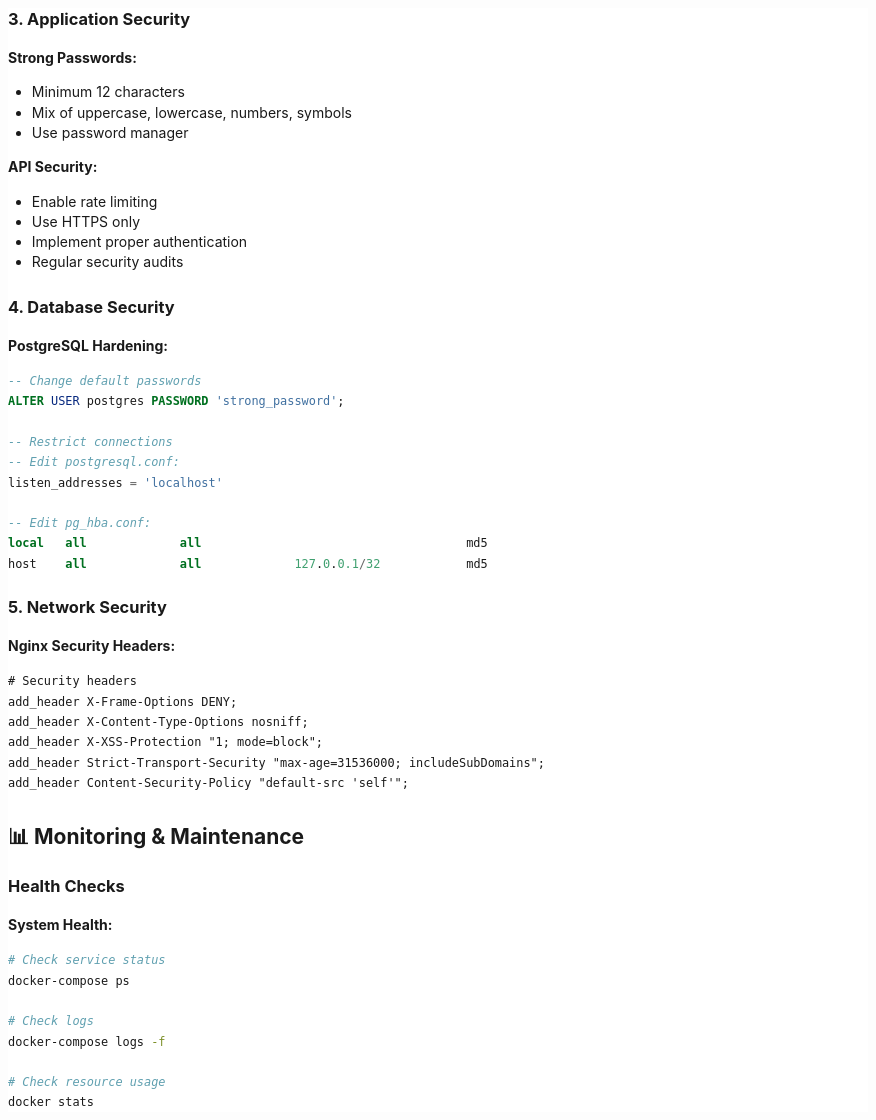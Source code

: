### 3. Application Security

**Strong Passwords:**
- Minimum 12 characters
- Mix of uppercase, lowercase, numbers, symbols
- Use password manager

**API Security:**
- Enable rate limiting
- Use HTTPS only
- Implement proper authentication
- Regular security audits

### 4. Database Security

**PostgreSQL Hardening:**
```sql
-- Change default passwords
ALTER USER postgres PASSWORD 'strong_password';

-- Restrict connections
-- Edit postgresql.conf:
listen_addresses = 'localhost'

-- Edit pg_hba.conf:
local   all             all                                     md5
host    all             all             127.0.0.1/32            md5
```

### 5. Network Security

**Nginx Security Headers:**
```nginx
# Security headers
add_header X-Frame-Options DENY;
add_header X-Content-Type-Options nosniff;
add_header X-XSS-Protection "1; mode=block";
add_header Strict-Transport-Security "max-age=31536000; includeSubDomains";
add_header Content-Security-Policy "default-src 'self'";
```

## 📊 Monitoring & Maintenance

### Health Checks

**System Health:**
```bash
# Check service status
docker-compose ps

# Check logs
docker-compose logs -f

# Check resource usage
docker stats
```
